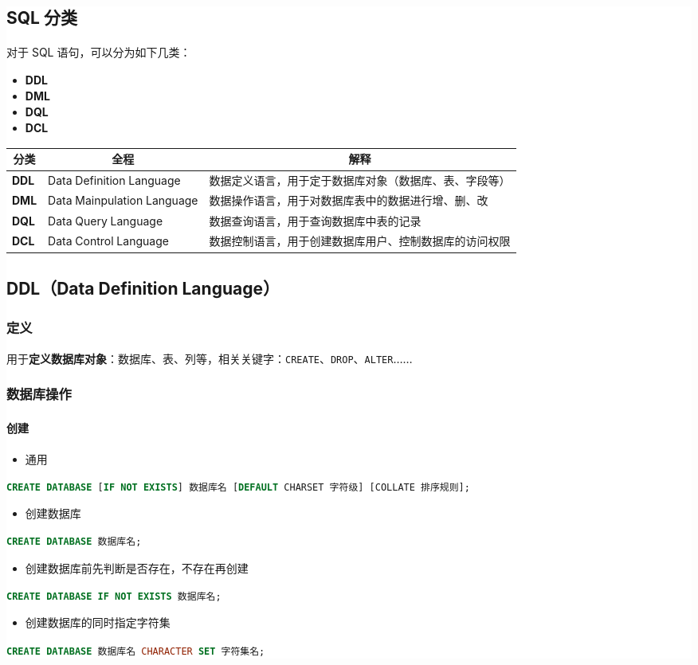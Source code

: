 ## SQL 分类

对于 SQL 语句，可以分为如下几类：

- **DDL**
- **DML**
- **DQL**
- **DCL**

| 分类    | 全程                       | 解释                                                   |
| ------- | -------------------------- | ------------------------------------------------------ |
| **DDL** | Data Definition Language   | 数据定义语言，用于定于数据库对象（数据库、表、字段等） |
| **DML** | Data Mainpulation Language | 数据操作语言，用于对数据库表中的数据进行增、删、改     |
| **DQL** | Data Query Language        | 数据查询语言，用于查询数据库中表的记录                 |
| **DCL** | Data Control Language      | 数据控制语言，用于创建数据库用户、控制数据库的访问权限 |

## DDL（Data Definition Language）

### 定义

用于**定义数据库对象**：数据库、表、列等，相关关键字：`CREATE`、`DROP`、`ALTER`……

### 数据库操作

#### 创建

- 通用

```sql
CREATE DATABASE [IF NOT EXISTS] 数据库名 [DEFAULT CHARSET 字符级] [COLLATE 排序规则];
```

- 创建数据库

```sql
CREATE DATABASE 数据库名;
```

- 创建数据库前先判断是否存在，不存在再创建

```sql
CREATE DATABASE IF NOT EXISTS 数据库名;
```

- 创建数据库的同时指定字符集

```sql
CREATE DATABASE 数据库名 CHARACTER SET 字符集名;
```
